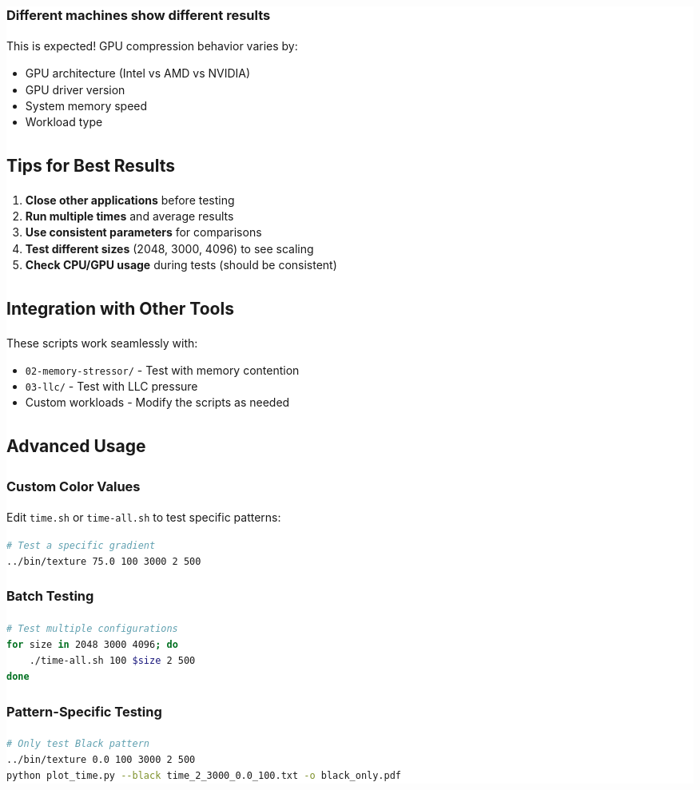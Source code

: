 ### Different machines show different results
This is expected! GPU compression behavior varies by:
- GPU architecture (Intel vs AMD vs NVIDIA)
- GPU driver version
- System memory speed
- Workload type

## Tips for Best Results

1. **Close other applications** before testing
2. **Run multiple times** and average results
3. **Use consistent parameters** for comparisons
4. **Test different sizes** (2048, 3000, 4096) to see scaling
5. **Check CPU/GPU usage** during tests (should be consistent)

## Integration with Other Tools

These scripts work seamlessly with:
- `02-memory-stressor/` - Test with memory contention
- `03-llc/` - Test with LLC pressure
- Custom workloads - Modify the scripts as needed

## Advanced Usage

### Custom Color Values

Edit `time.sh` or `time-all.sh` to test specific patterns:
```bash
# Test a specific gradient
../bin/texture 75.0 100 3000 2 500
```

### Batch Testing

```bash
# Test multiple configurations
for size in 2048 3000 4096; do
    ./time-all.sh 100 $size 2 500
done
```

### Pattern-Specific Testing

```bash
# Only test Black pattern
../bin/texture 0.0 100 3000 2 500
python plot_time.py --black time_2_3000_0.0_100.txt -o black_only.pdf
```


